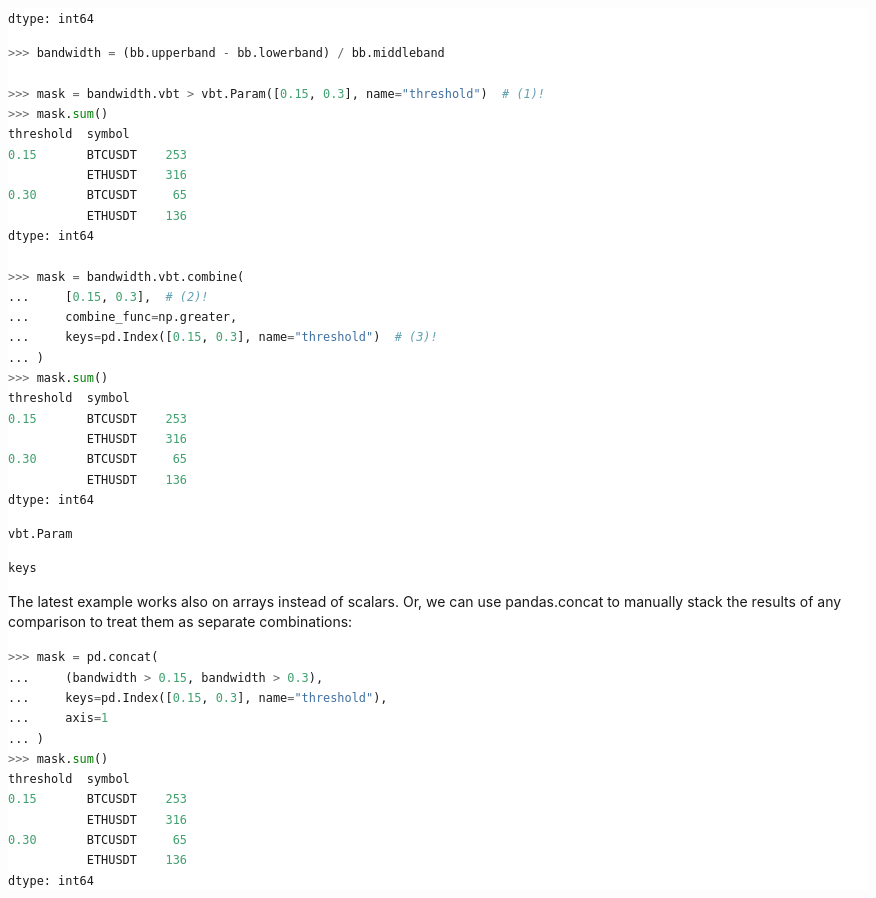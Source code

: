 ```python
dtype: int64
```

```python
>>> bandwidth = (bb.upperband - bb.lowerband) / bb.middleband

>>> mask = bandwidth.vbt > vbt.Param([0.15, 0.3], name="threshold")  # (1)!
>>> mask.sum()
threshold  symbol 
0.15       BTCUSDT    253
           ETHUSDT    316
0.30       BTCUSDT     65
           ETHUSDT    136
dtype: int64

>>> mask = bandwidth.vbt.combine(
...     [0.15, 0.3],  # (2)!
...     combine_func=np.greater, 
...     keys=pd.Index([0.15, 0.3], name="threshold")  # (3)!
... )
>>> mask.sum()
threshold  symbol 
0.15       BTCUSDT    253
           ETHUSDT    316
0.30       BTCUSDT     65
           ETHUSDT    136
dtype: int64
```

```python
vbt.Param
```

```python
keys
```

The latest example works also on arrays instead of scalars. Or, we can use pandas.concat to manually stack the results of any comparison to treat them as separate combinations:

```python
>>> mask = pd.concat(
...     (bandwidth > 0.15, bandwidth > 0.3), 
...     keys=pd.Index([0.15, 0.3], name="threshold"), 
...     axis=1
... )
>>> mask.sum()
threshold  symbol 
0.15       BTCUSDT    253
           ETHUSDT    316
0.30       BTCUSDT     65
           ETHUSDT    136
dtype: int64
```
